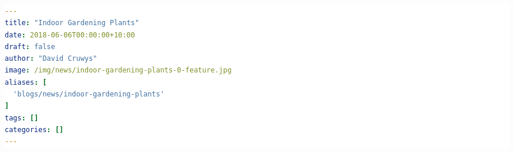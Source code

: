 ```yaml
---
title: "Indoor Gardening Plants"
date: 2018-06-06T00:00:00+10:00
draft: false
author: "David Cruwys"
image: /img/news/indoor-gardening-plants-0-feature.jpg
aliases: [
  'blogs/news/indoor-gardening-plants'
]
tags: []
categories: []
---
```


